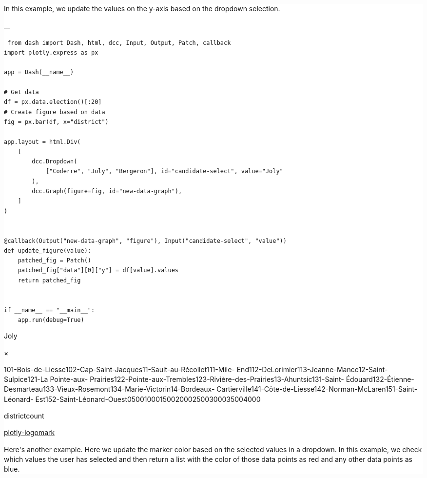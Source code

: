 In this example, we update the values on the y-axis based on the dropdown
selection.

 __

    
    
     from dash import Dash, html, dcc, Input, Output, Patch, callback
    import plotly.express as px
    
    app = Dash(__name__)
    
    # Get data
    df = px.data.election()[:20]
    # Create figure based on data
    fig = px.bar(df, x="district")
    
    app.layout = html.Div(
        [
            dcc.Dropdown(
                ["Coderre", "Joly", "Bergeron"], id="candidate-select", value="Joly"
            ),
            dcc.Graph(figure=fig, id="new-data-graph"),
        ]
    )
    
    
    @callback(Output("new-data-graph", "figure"), Input("candidate-select", "value"))
    def update_figure(value):
        patched_fig = Patch()
        patched_fig["data"][0]["y"] = df[value].values
        return patched_fig
    
    
    if __name__ == "__main__":
        app.run(debug=True)

Joly

×

101-Bois-de-Liesse102-Cap-Saint-Jacques11-Sault-au-Récollet111-Mile-
End112-DeLorimier113-Jeanne-Mance12-Saint-Sulpice121-La Pointe-aux-
Prairies122-Pointe-aux-Trembles123-Rivière-des-Prairies13-Ahuntsic131-Saint-
Édouard132-Étienne-Desmarteau133-Vieux-Rosemont134-Marie-Victorin14-Bordeaux-
Cartierville141-Côte-de-Liesse142-Norman-McLaren151-Saint-Léonard-
Est152-Saint-Léonard-Ouest05001000150020002500300035004000

districtcount

[ plotly-logomark ](https://plotly.com/)

Here's another example. Here we update the marker color based on the selected
values in a dropdown. In this example, we check which values the user has
selected and then return a list with the color of those data points as red and
any other data points as blue.
